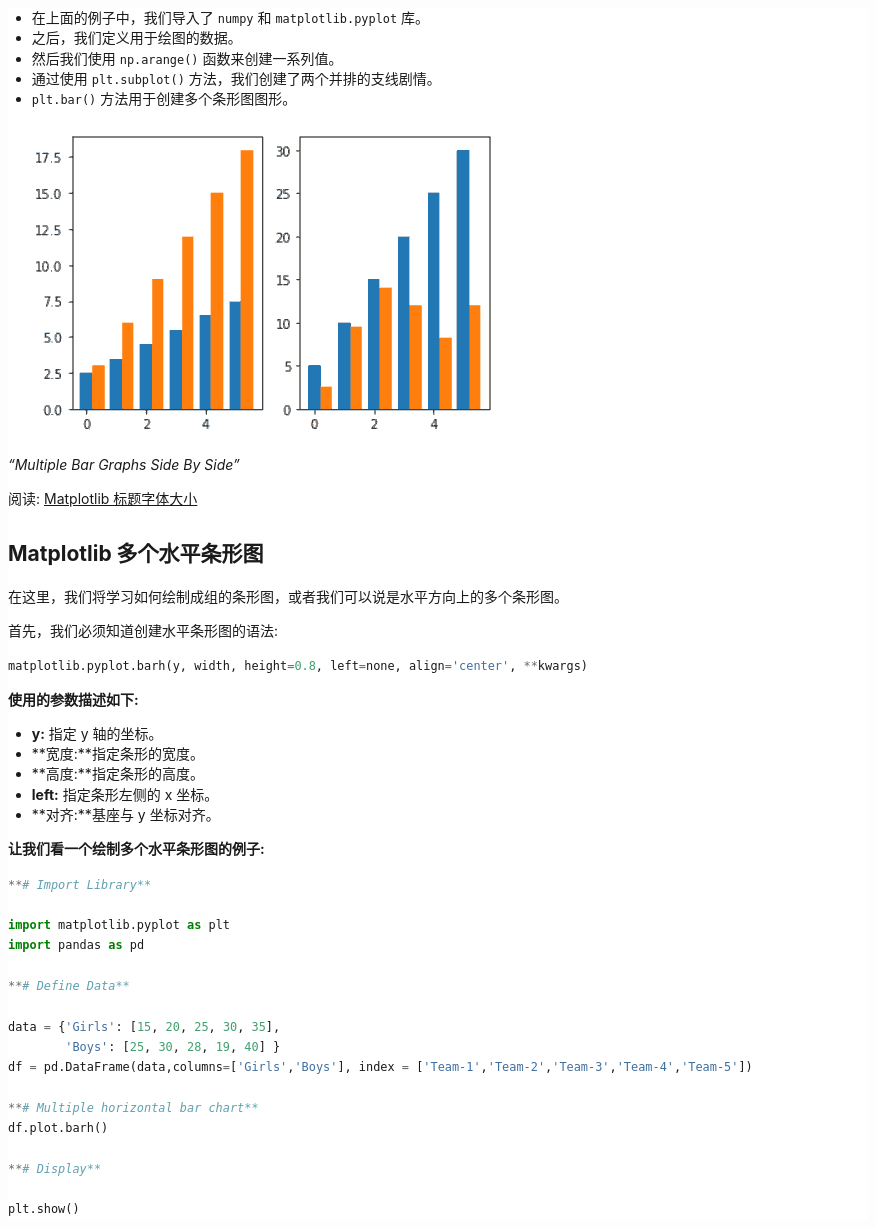 *   在上面的例子中，我们导入了 `numpy` 和 `matplotlib.pyplot` 库。
*   之后，我们定义用于绘图的数据。
*   然后我们使用 `np.arange()` 函数来创建一系列值。
*   通过使用 `plt.subplot()` 方法，我们创建了两个并排的支线剧情。
*   `plt.bar()` 方法用于创建多个条形图图形。

![matplotlib multiple bar charts side by side](img/6e8ec933472bb339c8e9b00ff03c5eeb.png "matplotlib multiple bar charts side by side")

*“Multiple Bar Graphs Side By Side”*

阅读: [Matplotlib 标题字体大小](https://pythonguides.com/matplotlib-title-font-size/)

## Matplotlib 多个水平条形图

在这里，我们将学习如何绘制成组的条形图，或者我们可以说是水平方向上的多个条形图。

首先，我们必须知道创建水平条形图的语法:

```py
matplotlib.pyplot.barh(y, width, height=0.8, left=none, align='center', **kwargs)
```

**使用的参数描述如下:**

*   **y:** 指定 y 轴的坐标。
*   **宽度:**指定条形的宽度。
*   **高度:**指定条形的高度。
*   **left:** 指定条形左侧的 x 坐标。
*   **对齐:**基座与 y 坐标对齐。

**让我们看一个绘制多个水平条形图的例子:**

```py
**# Import Library**

import matplotlib.pyplot as plt
import pandas as pd

**# Define Data**

data = {'Girls': [15, 20, 25, 30, 35],
        'Boys': [25, 30, 28, 19, 40] }
df = pd.DataFrame(data,columns=['Girls','Boys'], index = ['Team-1','Team-2','Team-3','Team-4','Team-5'])

**# Multiple horizontal bar chart** 
df.plot.barh()

**# Display**

plt.show()
```